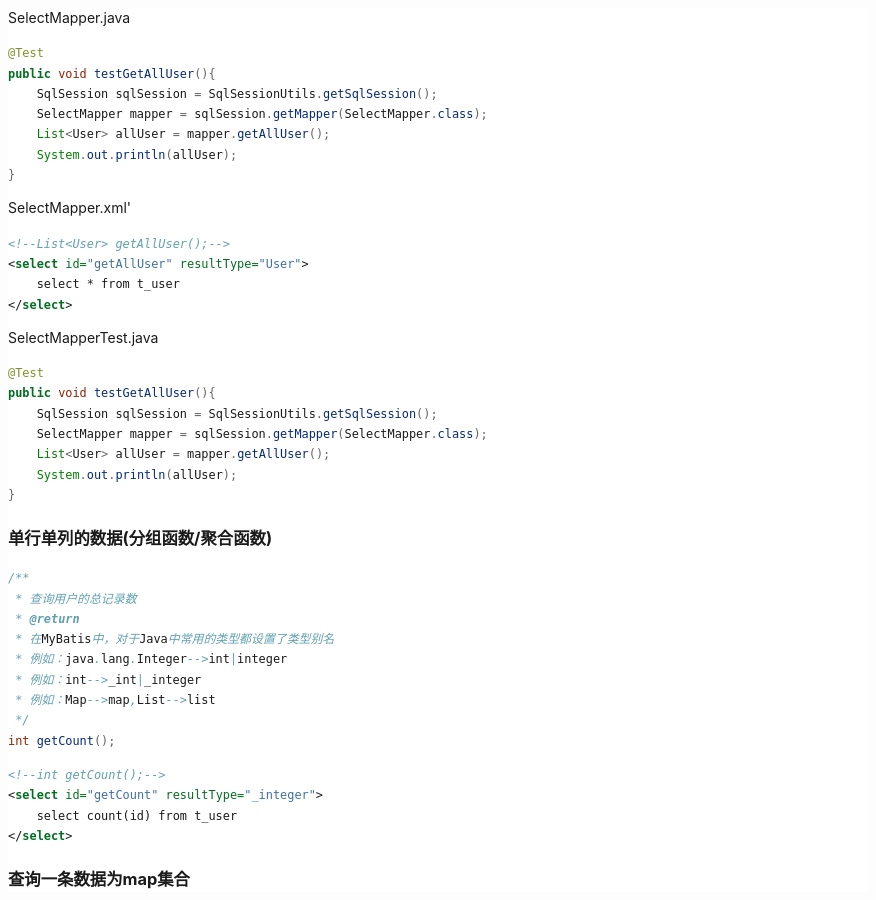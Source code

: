 SelectMapper.java

```java
@Test
public void testGetAllUser(){
    SqlSession sqlSession = SqlSessionUtils.getSqlSession();
    SelectMapper mapper = sqlSession.getMapper(SelectMapper.class);
    List<User> allUser = mapper.getAllUser();
    System.out.println(allUser);
}
```

SelectMapper.xml'

```xml
<!--List<User> getAllUser();-->
<select id="getAllUser" resultType="User">
    select * from t_user
</select>
```

SelectMapperTest.java

```java
@Test
public void testGetAllUser(){
    SqlSession sqlSession = SqlSessionUtils.getSqlSession();
    SelectMapper mapper = sqlSession.getMapper(SelectMapper.class);
    List<User> allUser = mapper.getAllUser();
    System.out.println(allUser);
}
```

### 单行单列的数据(分组函数/聚合函数)

```java
/**
 * 查询用户的总记录数
 * @return
 * 在MyBatis中，对于Java中常用的类型都设置了类型别名
 * 例如：java.lang.Integer-->int|integer
 * 例如：int-->_int|_integer
 * 例如：Map-->map,List-->list
 */
int getCount();
```

```xml
<!--int getCount();-->
<select id="getCount" resultType="_integer">
	select count(id) from t_user
</select>
```

### 查询一条数据为map集合
